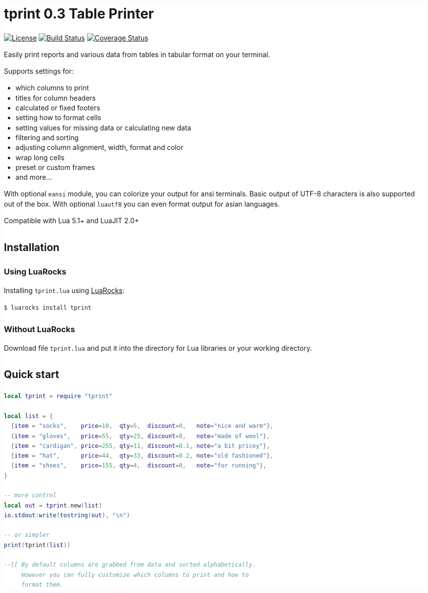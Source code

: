 # tprint 0.3 Table Printer

[![License](https://img.shields.io/:license-mit-blue.svg)](https://mit-license.org) [![Build Status](https://travis-ci.com/smi11/tprint-lua.svg?branch=main)](https://travis-ci.com/smi11/tprint-lua) [![Coverage Status](https://coveralls.io/repos/github/smi11/tprint-lua/badge.svg)](https://coveralls.io/github/smi11/tprint-lua)

Easily print reports and various data from tables in tabular format on your terminal.

Supports settings for:

- which columns to print
- titles for column headers
- calculated or fixed footers
- setting how to format cells
- setting values for missing data or calculating new data
- filtering and sorting
- adjusting column alignment, width, format and color
- wrap long cells
- preset or custom frames
- and more...

With optional `eansi` module, you can colorize your output for ansi terminals. Basic output of UTF-8 characters is also supported out of the box. With optional `luautf8` you can even format output for asian languages.

Compatible with Lua 5.1+ and LuaJIT 2.0+

## Installation

### Using LuaRocks

Installing `tprint.lua` using [LuaRocks](https://www.luarocks.org/):

`$ luarocks install tprint`

### Without LuaRocks

Download file `tprint.lua` and put it into the directory for Lua libraries or your working directory.

## Quick start

```lua
local tprint = require "tprint"

local list = {
  {item = "socks",    price=10,  qty=5,  discount=0,   note="nice and warm"},
  {item = "gloves",   price=55,  qty=25, discount=0,   note="made of wool"},
  {item = "cardigan", price=255, qty=11, discount=0.1, note="a bit pricey"},
  {item = "hat",      price=44,  qty=33, discount=0.2, note="old fashioned"},
  {item = "shoes",    price=155, qty=4,  discount=0,   note="for running"},
}

-- more control
local out = tprint.new(list)
io.stdout:write(tostring(out), "\n")

-- or simpler
print(tprint(list))

--[[ By default columns are grabbed from data and sorted alphabetically.
     However you can fully customize which columns to print and how to
     format them.

```
